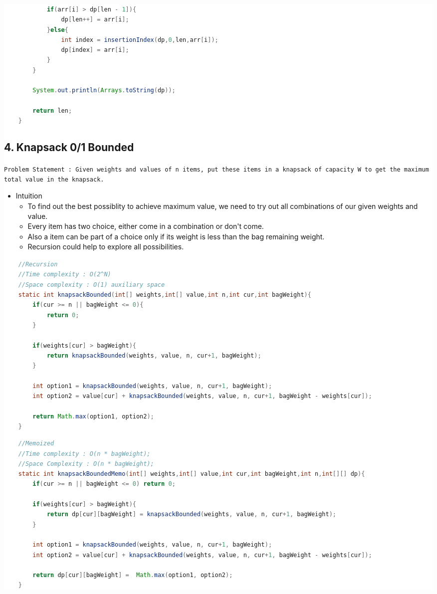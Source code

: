 ```java
            if(arr[i] > dp[len - 1]){
                dp[len++] = arr[i];
            }else{
                int index = insertionIndex(dp,0,len,arr[i]);
                dp[index] = arr[i];
            }
        }

        System.out.println(Arrays.toString(dp));

        return len;
    }
```

## 4. Knapsack 0/1 Bounded

``` Problem Statement : Given weights and values of n items, put these items in a knapsack of capacity W to get the maximum total value in the knapsack. ```

- Intuition
    - To find out the best possiblity to achieve maximum value, we need to try out all combinations of our given weights and value.
    - Every item has two choice, either come in a combination or don't come.
    - Also a item can be part of a choice only if its weight is less than the bag remaining weight.
    - Recursion could help to explore all possibilities.

``` java
    //Recursion
    //Time complexity : O(2^N)
    //Space complexity : O(1) auxiliary space
    static int knapsackBounded(int[] weights,int[] value,int n,int cur,int bagWeight){
        if(cur >= n || bagWeight <= 0){
            return 0;
        }

        if(weights[cur] > bagWeight){
            return knapsackBounded(weights, value, n, cur+1, bagWeight);
        }

        int option1 = knapsackBounded(weights, value, n, cur+1, bagWeight);
        int option2 = value[cur] + knapsackBounded(weights, value, n, cur+1, bagWeight - weights[cur]);
        
        return Math.max(option1, option2);
    }
```

```java
    //Memoized
    //Time complexity : O(n * bagWeight);
    //Space Complexity : O(n * bagWeight);
    static int knapsackBoundedMemo(int[] weights,int[] value,int cur,int bagWeight,int n,int[][] dp){
        if(cur >= n || bagWeight <= 0) return 0;
        
        if(weights[cur] > bagWeight){
            return dp[cur][bagWeight] = knapsackBounded(weights, value, n, cur+1, bagWeight);
        }

        int option1 = knapsackBounded(weights, value, n, cur+1, bagWeight);
        int option2 = value[cur] + knapsackBounded(weights, value, n, cur+1, bagWeight - weights[cur]);
        
        return dp[cur][bagWeight] =  Math.max(option1, option2);
    }
```